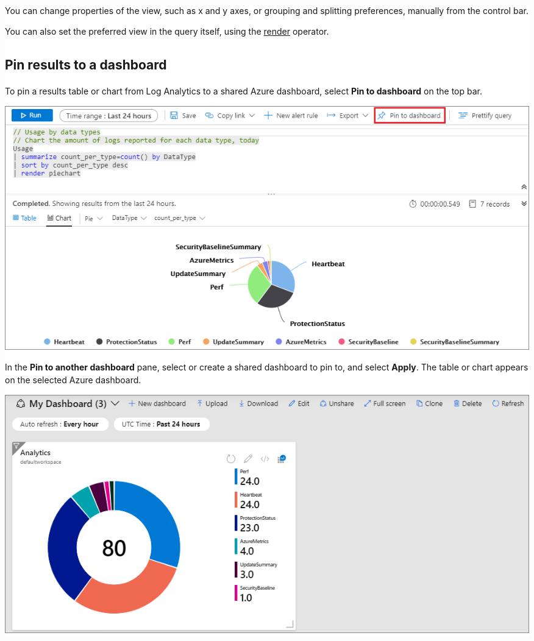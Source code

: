 You can change properties of the view, such as x and y axes, or grouping and splitting preferences, manually from the control bar.

You can also set the preferred view in the query itself, using the [render](/azure/kusto/query/renderoperator) operator.

## Pin results to a dashboard

To pin a results table or chart from Log Analytics to a shared Azure dashboard, select **Pin to dashboard** on the top bar. 

![Pin to dashboard](media/get-started-portal/pin-dashboard.png)

In the **Pin to another dashboard** pane, select or create a shared dashboard to pin to, and select **Apply**. The table or chart appears on the selected Azure dashboard.

![Chart pinned to dashboard](media/get-started-portal/pin-dashboard2.png)
